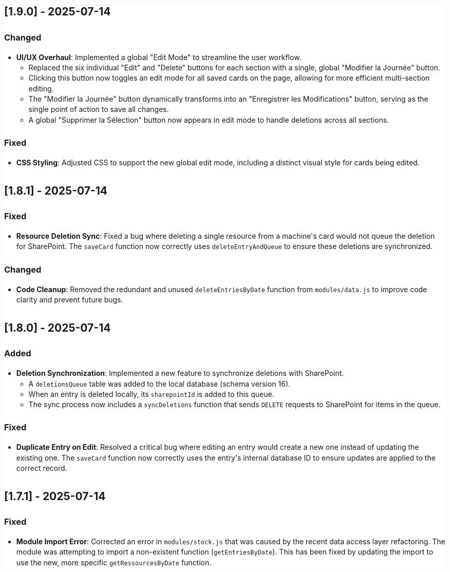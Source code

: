 ## [1.9.0] - 2025-07-14

### Changed
- **UI/UX Overhaul**: Implemented a global "Edit Mode" to streamline the user workflow.
  - Replaced the six individual "Edit" and "Delete" buttons for each section with a single, global "Modifier la Journée" button.
  - Clicking this button now toggles an edit mode for all saved cards on the page, allowing for more efficient multi-section editing.
  - The "Modifier la Journée" button dynamically transforms into an "Enregistrer les Modifications" button, serving as the single point of action to save all changes.
  - A global "Supprimer la Sélection" button now appears in edit mode to handle deletions across all sections.

### Fixed
- **CSS Styling**: Adjusted CSS to support the new global edit mode, including a distinct visual style for cards being edited.

## [1.8.1] - 2025-07-14

### Fixed
- **Resource Deletion Sync**: Fixed a bug where deleting a single resource from a machine's card would not queue the deletion for SharePoint. The `saveCard` function now correctly uses `deleteEntryAndQueue` to ensure these deletions are synchronized.

### Changed
- **Code Cleanup**: Removed the redundant and unused `deleteEntriesByDate` function from `modules/data.js` to improve code clarity and prevent future bugs.

## [1.8.0] - 2025-07-14

### Added
- **Deletion Synchronization**: Implemented a new feature to synchronize deletions with SharePoint.
  - A `deletionsQueue` table was added to the local database (schema version 16).
  - When an entry is deleted locally, its `sharepointId` is added to this queue.
  - The sync process now includes a `syncDeletions` function that sends `DELETE` requests to SharePoint for items in the queue.

### Fixed
- **Duplicate Entry on Edit**: Resolved a critical bug where editing an entry would create a new one instead of updating the existing one. The `saveCard` function now correctly uses the entry's internal database ID to ensure updates are applied to the correct record.

## [1.7.1] - 2025-07-14

### Fixed
- **Module Import Error**: Corrected an error in `modules/stock.js` that was caused by the recent data access layer refactoring. The module was attempting to import a non-existent function (`getEntriesByDate`). This has been fixed by updating the import to use the new, more specific `getRessourcesByDate` function.
